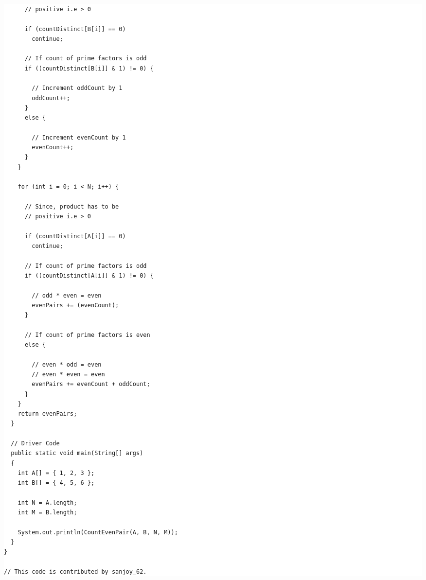 ```
      // positive i.e > 0

      if (countDistinct[B[i]] == 0)
        continue;

      // If count of prime factors is odd
      if ((countDistinct[B[i]] & 1) != 0) {

        // Increment oddCount by 1
        oddCount++;
      }
      else {

        // Increment evenCount by 1
        evenCount++;
      }
    }

    for (int i = 0; i < N; i++) {

      // Since, product has to be
      // positive i.e > 0

      if (countDistinct[A[i]] == 0)
        continue;

      // If count of prime factors is odd
      if ((countDistinct[A[i]] & 1) != 0) {

        // odd * even = even
        evenPairs += (evenCount);
      }

      // If count of prime factors is even
      else {

        // even * odd = even
        // even * even = even
        evenPairs += evenCount + oddCount;
      }
    }
    return evenPairs;
  }

  // Driver Code
  public static void main(String[] args)
  {
    int A[] = { 1, 2, 3 };
    int B[] = { 4, 5, 6 };

    int N = A.length;
    int M = B.length;

    System.out.println(CountEvenPair(A, B, N, M));
  }
}

// This code is contributed by sanjoy_62.
```
